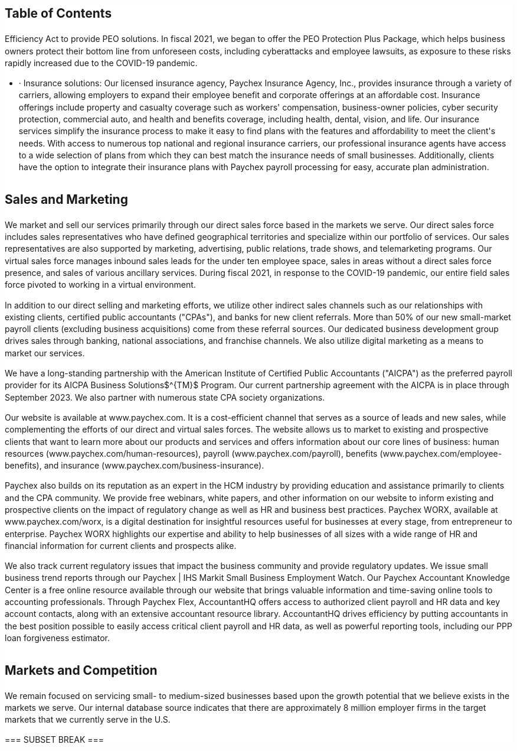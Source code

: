 <h2>Table of Contents</h2>
<p>Efficiency Act to provide PEO solutions. In fiscal 2021, we began to offer the PEO Protection Plus Package, which helps business owners protect their bottom line from unforeseen costs, including cyberattacks and employee lawsuits, as exposure to these risks rapidly increased due to the COVID-19 pandemic.</p>
<ul>
<li>· Insurance solutions: Our licensed insurance agency, Paychex Insurance Agency, Inc., provides insurance through a variety of carriers, allowing employers to expand their employee benefit and corporate offerings at an affordable cost. Insurance offerings include property and casualty coverage such as workers' compensation, business-owner policies, cyber security protection, commercial auto, and health and benefits coverage, including health, dental, vision, and life. Our insurance services simplify the insurance process to make it easy to find plans with the features and affordability to meet the client's needs. With access to numerous top national and regional insurance carriers, our professional insurance agents have access to a wide selection of plans from which they can best match the insurance needs of small businesses. Additionally, clients have the option to integrate their insurance plans with Paychex payroll processing for easy, accurate plan administration.</li>
</ul>
<h2>Sales and Marketing</h2>
<p>We market and sell our services primarily through our direct sales force based in the markets we serve. Our direct sales force includes sales representatives who have defined geographical territories and specialize within our portfolio of services. Our sales representatives are also supported by marketing, advertising, public relations, trade shows, and telemarketing programs. Our virtual sales force manages inbound sales leads for the under ten employee space, sales in areas without a direct sales force presence, and sales of various ancillary services. During fiscal 2021, in response to the COVID-19 pandemic, our entire field sales force pivoted to working in a virtual environment.</p>
<p>In addition to our direct selling and marketing efforts, we utilize other indirect sales channels such as our relationships with existing clients, certified public accountants ("CPAs"), and banks for new client referrals. More than 50% of our new small-market payroll clients (excluding business acquisitions) come from these referral sources. Our dedicated business development group drives sales through banking, national associations, and franchise channels. We also utilize digital marketing as a means to market our services.</p>
<p>We have a long-standing partnership with the American Institute of Certified Public Accountants ("AICPA") as the preferred payroll provider for its AICPA Business Solutions$^{TM}$ Program. Our current partnership agreement with the AICPA is in place through September 2023. We also partner with numerous state CPA society organizations.</p>
<p>Our website is available at www.paychex.com. It is a cost-efficient channel that serves as a source of leads and new sales, while complementing the efforts of our direct and virtual sales forces. The website allows us to market to existing and prospective clients that want to learn more about our products and services and offers information about our core lines of business: human resources (www.paychex.com/human-resources), payroll (www.paychex.com/payroll), benefits (www.paychex.com/employee-benefits), and insurance (www.paychex.com/business-insurance).</p>
<p>Paychex also builds on its reputation as an expert in the HCM industry by providing education and assistance primarily to clients and the CPA community. We provide free webinars, white papers, and other information on our website to inform existing and prospective clients on the impact of regulatory change as well as HR and business best practices. Paychex WORX, available at www.paychex.com/worx, is a digital destination for insightful resources useful for businesses at every stage, from entrepreneur to enterprise. Paychex WORX highlights our expertise and ability to help businesses of all sizes with a wide range of HR and financial information for current clients and prospects alike.</p>
<p>We also track current regulatory issues that impact the business community and provide regulatory updates. We issue small business trend reports through our Paychex | IHS Markit Small Business Employment Watch. Our Paychex Accountant Knowledge Center is a free online resource available through our website that brings valuable information and time-saving online tools to accounting professionals. Through Paychex Flex, AccountantHQ offers access to authorized client payroll and HR data and key account contacts, along with an extensive accountant resource library. AccountantHQ drives efficiency by putting accountants in the best position possible to easily access critical client payroll and HR data, as well as powerful reporting tools, including our PPP loan forgiveness estimator.</p>
<h2>Markets and Competition</h2>
<p>We remain focused on servicing small- to medium-sized businesses based upon the growth potential that we believe exists in the markets we serve. Our internal database source indicates that there are approximately 8 million employer firms in the target markets that we currently serve in the U.S.</p>
<p>=== SUBSET BREAK ===</p>
